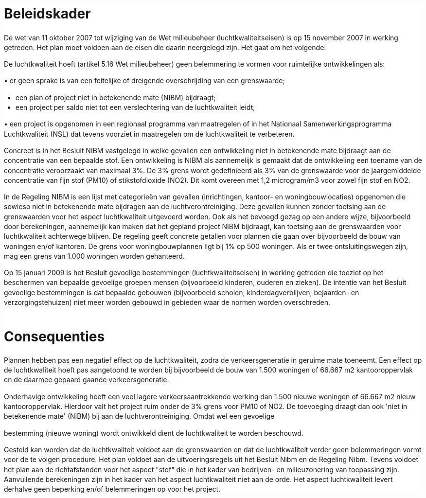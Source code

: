 # Beleidskader

De wet van 11 oktober 2007 tot wijziging van de Wet milieubeheer (luchtkwaliteitseisen) is op 15 november 2007 in werking getreden. Het plan moet voldoen aan de eisen die daarin neergelegd zijn. Het gaat om het volgende:

De luchtkwaliteit hoeft (artikel 5.16 Wet milieubeheer) geen belemmering te vormen voor ruimtelijke ontwikkelingen als:

• er geen sprake is van een feitelijke of dreigende overschrijding van een grenswaarde;

- een plan of project niet in betekenende mate (NIBM) bijdraagt;
- een project per saldo niet tot een verslechtering van de luchtkwaliteit leidt;

• een project is opgenomen in een regionaal programma van maatregelen of in het Nationaal Samenwerkingsprogramma Luchtkwaliteit (NSL) dat tevens voorziet in maatregelen om de luchtkwaliteit te verbeteren. 

Concreet is in het Besluit NIBM vastgelegd in welke gevallen een ontwikkeling niet in betekenende mate bijdraagt aan de concentratie van een bepaalde stof. Een ontwikkeling is NIBM als aannemelijk is gemaakt dat de ontwikkeling een toename van de concentratie veroorzaakt van maximaal 3%. De 3% grens wordt gedefinieerd als 3% van de grenswaarde voor de jaargemiddelde concentratie van fijn stof (PM10) of stikstofdioxide (NO2). Dit komt overeen met 1,2 microgram/m3 voor zowel fijn stof en NO2.

In de Regeling NIBM is een lijst met categorieën van gevallen (inrichtingen, kantoor- en woningbouwlocaties) opgenomen die sowieso niet in betekenende mate bijdragen aan de luchtverontreiniging. Deze gevallen kunnen zonder toetsing aan de grenswaarden voor het aspect luchtkwaliteit uitgevoerd worden. Ook als het bevoegd gezag op een andere wijze, bijvoorbeeld door berekeningen, aannemelijk kan maken dat het gepland project NIBM bijdraagt, kan toetsing aan de grenswaarden voor luchtkwaliteit achterwege blijven. De regeling geeft concrete getallen voor plannen die gaan over bijvoorbeeld de bouw van woningen en/of kantoren. De grens voor woningbouwplannen ligt bij 1% op 500 woningen. Als er twee ontsluitingswegen zijn, mag een grens van 1.000 woningen worden gehanteerd. 

Op 15 januari 2009 is het Besluit gevoelige bestemmingen (luchtkwaliteitseisen) in werking getreden die toeziet op het beschermen van bepaalde gevoelige groepen mensen (bijvoorbeeld kinderen, ouderen en zieken). De intentie van het Besluit gevoelige bestemmingen is dat bepaalde gebouwen (bijvoorbeeld scholen, kinderdagverblijven, bejaarden- en verzorgingstehuizen) niet meer worden gebouwd in gebieden waar de normen worden overschreden.

# Consequenties

Plannen hebben pas een negatief effect op de luchtkwaliteit, zodra de verkeersgeneratie in geruime mate toeneemt. Een effect op de luchtkwaliteit hoeft pas aangetoond te worden bij bijvoorbeeld de bouw van 1.500 woningen of 66.667 m2 kantooroppervlak en de daarmee gepaard gaande verkeersgeneratie.

Onderhavige ontwikkeling heeft een veel lagere verkeersaantrekkende werking dan 1.500 nieuwe woningen of 66.667 m2 nieuw kantooroppervlak. Hierdoor valt het project ruim onder de 3% grens voor PM10 of NO2. De toevoeging draagt dan ook 'niet in betekenende mate' (NIBM) bij aan de luchtverontreiniging. Omdat wel een gevoelige 

bestemming (nieuwe woning) wordt ontwikkeld dient de luchtkwaliteit te worden beschouwd.

Gesteld kan worden dat de luchtkwaliteit voldoet aan de grenswaarden en dat de luchtkwaliteit verder geen belemmeringen vormt voor de te volgen procedure. Het plan voldoet aan de uitvoeringsregels uit het Besluit Nibm en de Regeling Nibm. Tevens voldoet het plan aan de richtafstanden voor het aspect "stof" die in het kader van bedrijven- en milieuzonering van toepassing zijn. Aanvullende berekeningen zijn in het kader van het aspect luchtkwaliteit niet aan de orde. Het aspect luchtkwaliteit levert derhalve geen beperking en/of belemmeringen op voor het project. 
